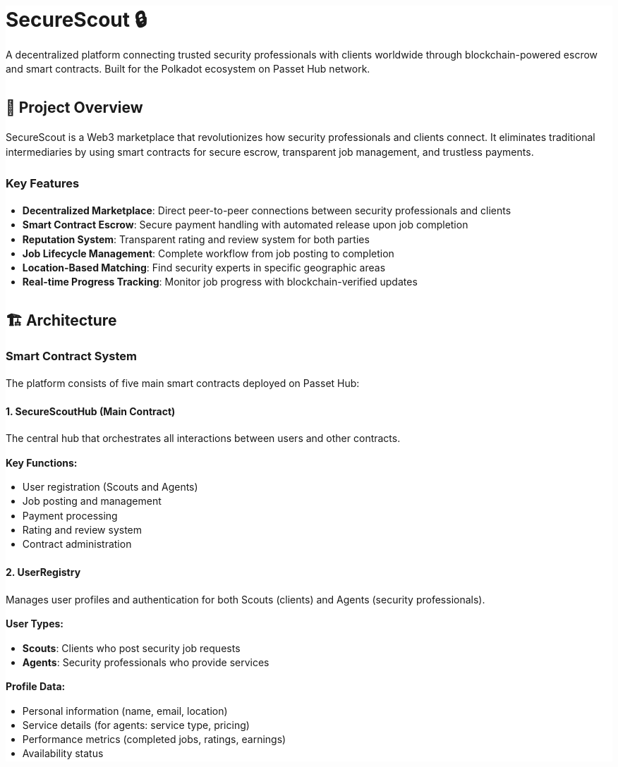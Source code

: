 # SecureScout 🔒

A decentralized platform connecting trusted security professionals with clients worldwide through blockchain-powered escrow and smart contracts. Built for the Polkadot ecosystem on Passet Hub network.

## 🎯 Project Overview

SecureScout is a Web3 marketplace that revolutionizes how security professionals and clients connect. It eliminates traditional intermediaries by using smart contracts for secure escrow, transparent job management, and trustless payments.

### Key Features

- **Decentralized Marketplace**: Direct peer-to-peer connections between security professionals and clients
- **Smart Contract Escrow**: Secure payment handling with automated release upon job completion
- **Reputation System**: Transparent rating and review system for both parties
- **Job Lifecycle Management**: Complete workflow from job posting to completion
- **Location-Based Matching**: Find security experts in specific geographic areas
- **Real-time Progress Tracking**: Monitor job progress with blockchain-verified updates

## 🏗️ Architecture

### Smart Contract System

The platform consists of five main smart contracts deployed on Passet Hub:

#### 1. **SecureScoutHub** (Main Contract)

The central hub that orchestrates all interactions between users and other contracts.

**Key Functions:**

- User registration (Scouts and Agents)
- Job posting and management
- Payment processing
- Rating and review system
- Contract administration

#### 2. **UserRegistry**

Manages user profiles and authentication for both Scouts (clients) and Agents (security professionals).

**User Types:**

- **Scouts**: Clients who post security job requests
- **Agents**: Security professionals who provide services

**Profile Data:**

- Personal information (name, email, location)
- Service details (for agents: service type, pricing)
- Performance metrics (completed jobs, ratings, earnings)
- Availability status
